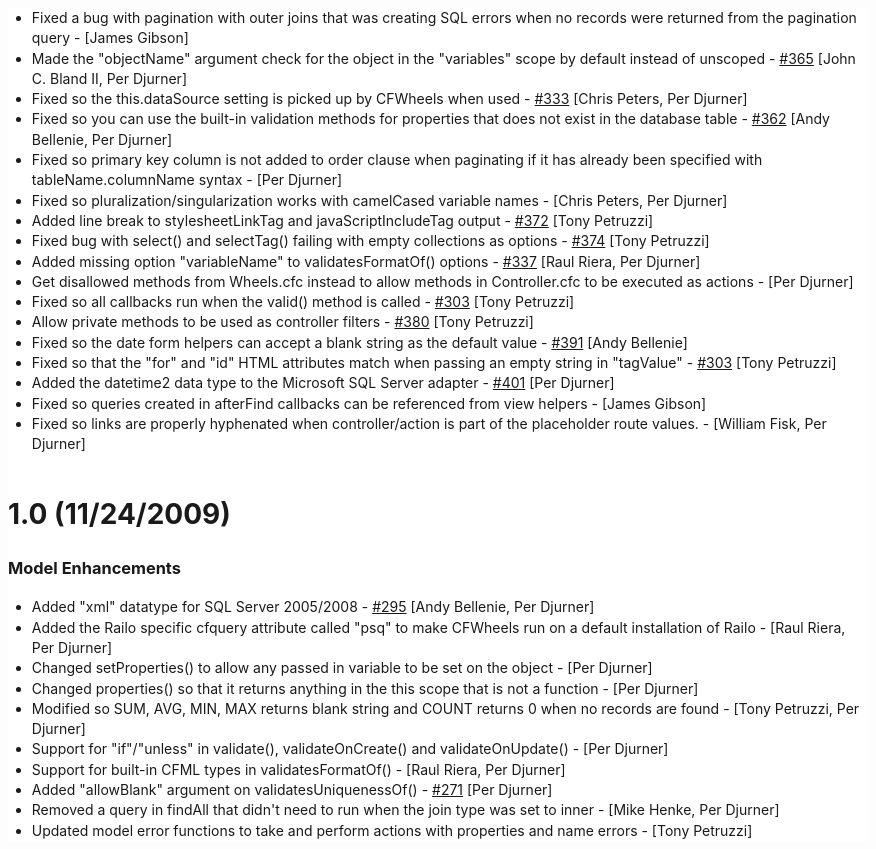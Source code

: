 - Fixed a bug with pagination with outer joins that was creating SQL errors when no records were returned from the pagination query - [James Gibson]
- Made the "objectName" argument check for the object in the "variables" scope by default instead of unscoped - [#365](https://github.com/cfwheels/cfwheels/issues/365) [John C. Bland II, Per Djurner]
- Fixed so the this.dataSource setting is picked up by CFWheels when used - [#333](https://github.com/cfwheels/cfwheels/issues/333) [Chris Peters, Per Djurner]
- Fixed so you can use the built-in validation methods for properties that does not exist in the database table - [#362](https://github.com/cfwheels/cfwheels/issues/362) [Andy Bellenie, Per Djurner]
- Fixed so primary key column is not added to order clause when paginating if it has already been specified with tableName.columnName syntax - [Per Djurner]
- Fixed so pluralization/singularization works with camelCased variable names - [Chris Peters, Per Djurner]
- Added line break to stylesheetLinkTag and javaScriptIncludeTag output - [#372](https://github.com/cfwheels/cfwheels/issues/372) [Tony Petruzzi]
- Fixed bug with select() and selectTag() failing with empty collections as options - [#374](https://github.com/cfwheels/cfwheels/issues/374) [Tony Petruzzi]
- Added missing option "variableName" to validatesFormatOf() options - [#337](https://github.com/cfwheels/cfwheels/issues/337) [Raul Riera, Per Djurner]
- Get disallowed methods from Wheels.cfc instead to allow methods in Controller.cfc to be executed as actions - [Per Djurner]
- Fixed so all callbacks run when the valid() method is called - [#303](https://github.com/cfwheels/cfwheels/issues/303) [Tony Petruzzi]
- Allow private methods to be used as controller filters - [#380](https://github.com/cfwheels/cfwheels/issues/380) [Tony Petruzzi]
- Fixed so the date form helpers can accept a blank string as the default value - [#391](https://github.com/cfwheels/cfwheels/issues/391) [Andy Bellenie]
- Fixed so that the "for" and "id" HTML attributes match when passing an empty string in "tagValue" - [#303](https://github.com/cfwheels/cfwheels/issues/303) [Tony Petruzzi]
- Added the datetime2 data type to the Microsoft SQL Server adapter - [#401](https://github.com/cfwheels/cfwheels/issues/401) [Per Djurner]
- Fixed so queries created in afterFind callbacks can be referenced from view helpers - [James Gibson]
- Fixed so links are properly hyphenated when controller/action is part of the placeholder route values. - [William Fisk, Per Djurner]

# 1.0 (11/24/2009)

### Model Enhancements

- Added "xml" datatype for SQL Server 2005/2008 - [#295](https://github.com/cfwheels/cfwheels/issues/295) [Andy Bellenie, Per Djurner]
- Added the Railo specific cfquery attribute called "psq" to make CFWheels run on a default installation of Railo - [Raul Riera, Per Djurner]
- Changed setProperties() to allow any passed in variable to be set on the object - [Per Djurner]
- Changed properties() so that it returns anything in the this scope that is not a function - [Per Djurner]
- Modified so SUM, AVG, MIN, MAX returns blank string and COUNT returns 0 when no records are found - [Tony Petruzzi, Per Djurner]
- Support for "if"/"unless" in validate(), validateOnCreate() and validateOnUpdate() - [Per Djurner]
- Support for built-in CFML types in validatesFormatOf() - [Raul Riera, Per Djurner]
- Added "allowBlank" argument on validatesUniquenessOf() - [#271](https://github.com/cfwheels/cfwheels/issues/271) [Per Djurner]
- Removed a query in findAll that didn't need to run when the join type was set to inner - [Mike Henke, Per Djurner]
- Updated model error functions to take and perform actions with properties and name errors - [Tony Petruzzi]
